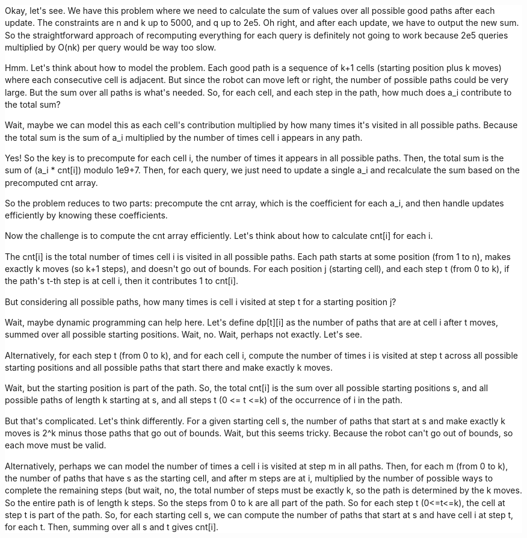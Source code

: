 <think>
Okay, let's see. We have this problem where we need to calculate the sum of values over all possible good paths after each update. The constraints are n and k up to 5000, and q up to 2e5. Oh right, and after each update, we have to output the new sum. So the straightforward approach of recomputing everything for each query is definitely not going to work because 2e5 queries multiplied by O(nk) per query would be way too slow.

Hmm. Let's think about how to model the problem. Each good path is a sequence of k+1 cells (starting position plus k moves) where each consecutive cell is adjacent. But since the robot can move left or right, the number of possible paths could be very large. But the sum over all paths is what's needed. So, for each cell, and each step in the path, how much does a_i contribute to the total sum?

Wait, maybe we can model this as each cell's contribution multiplied by how many times it's visited in all possible paths. Because the total sum is the sum of a_i multiplied by the number of times cell i appears in any path.

Yes! So the key is to precompute for each cell i, the number of times it appears in all possible paths. Then, the total sum is the sum of (a_i * cnt[i]) modulo 1e9+7. Then, for each query, we just need to update a single a_i and recalculate the sum based on the precomputed cnt array.

So the problem reduces to two parts: precompute the cnt array, which is the coefficient for each a_i, and then handle updates efficiently by knowing these coefficients.

Now the challenge is to compute the cnt array efficiently. Let's think about how to calculate cnt[i] for each i.

The cnt[i] is the total number of times cell i is visited in all possible paths. Each path starts at some position (from 1 to n), makes exactly k moves (so k+1 steps), and doesn't go out of bounds. For each position j (starting cell), and each step t (from 0 to k), if the path's t-th step is at cell i, then it contributes 1 to cnt[i].

But considering all possible paths, how many times is cell i visited at step t for a starting position j?

Wait, maybe dynamic programming can help here. Let's define dp[t][i] as the number of paths that are at cell i after t moves, summed over all possible starting positions. Wait, no. Wait, perhaps not exactly. Let's see.

Alternatively, for each step t (from 0 to k), and for each cell i, compute the number of times i is visited at step t across all possible starting positions and all possible paths that start there and make exactly k moves.

Wait, but the starting position is part of the path. So, the total cnt[i] is the sum over all possible starting positions s, and all possible paths of length k starting at s, and all steps t (0 <= t <=k) of the occurrence of i in the path.

But that's complicated. Let's think differently. For a given starting cell s, the number of paths that start at s and make exactly k moves is 2^k minus those paths that go out of bounds. Wait, but this seems tricky. Because the robot can't go out of bounds, so each move must be valid.

Alternatively, perhaps we can model the number of times a cell i is visited at step m in all paths. Then, for each m (from 0 to k), the number of paths that have s as the starting cell, and after m steps are at i, multiplied by the number of possible ways to complete the remaining steps (but wait, no, the total number of steps must be exactly k, so the path is determined by the k moves. So the entire path is of length k steps. So the steps from 0 to k are all part of the path. So for each step t (0<=t<=k), the cell at step t is part of the path. So, for each starting cell s, we can compute the number of paths that start at s and have cell i at step t, for each t. Then, summing over all s and t gives cnt[i].
